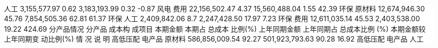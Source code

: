 人工
3,155,577.97
0.62
3,183,193.99
0.32
-0.87
风电
费用
22,156,502.47
4.37
15,560,488.04
1.55
42.39
环保
原材料
12,674,946.30
45.76
7,854,505.36
62.81
61.37
环保
人工
2,409,842.06
8.7
2,247,428.50
17.97
7.23
环保
费用
12,611,035.14
45.53
2,403,538.00
19.22
424.69
分产品情况
分产品
成本构
成项目
本期金额
本期占
总成本
比例(%)
上年同期金额
上年同期占
总成本比例
(%)
本期金额较
上年同期变
动比例(%)
情
况
说
明
高低压配
电产品
原材料
586,856,009.54
92.27
501,923,793.63
90.28
16.92
高低压配
电产品
人工
